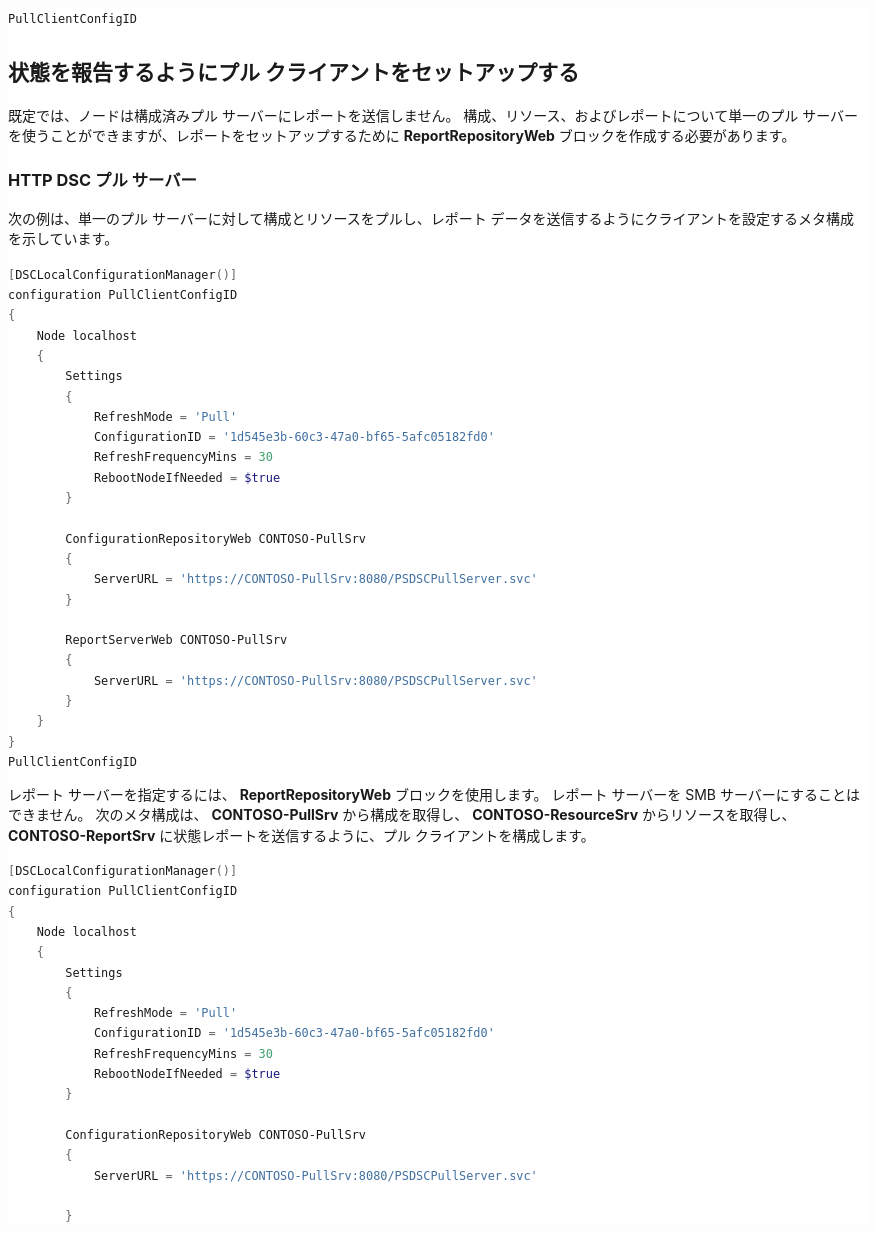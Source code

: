 ```powershell
PullClientConfigID
```

## <a name="set-up-a-pull-client-to-report-status"></a>状態を報告するようにプル クライアントをセットアップする

既定では、ノードは構成済みプル サーバーにレポートを送信しません。 構成、リソース、およびレポートについて単一のプル サーバーを使うことができますが、レポートをセットアップするために **ReportRepositoryWeb** ブロックを作成する必要があります。

### <a name="http-dsc-pull-server"></a>HTTP DSC プル サーバー

次の例は、単一のプル サーバーに対して構成とリソースをプルし、レポート データを送信するようにクライアントを設定するメタ構成を示しています。

```powershell
[DSCLocalConfigurationManager()]
configuration PullClientConfigID
{
    Node localhost
    {
        Settings
        {
            RefreshMode = 'Pull'
            ConfigurationID = '1d545e3b-60c3-47a0-bf65-5afc05182fd0'
            RefreshFrequencyMins = 30
            RebootNodeIfNeeded = $true
        }

        ConfigurationRepositoryWeb CONTOSO-PullSrv
        {
            ServerURL = 'https://CONTOSO-PullSrv:8080/PSDSCPullServer.svc'
        }

        ReportServerWeb CONTOSO-PullSrv
        {
            ServerURL = 'https://CONTOSO-PullSrv:8080/PSDSCPullServer.svc'
        }
    }
}
PullClientConfigID
```

レポート サーバーを指定するには、 **ReportRepositoryWeb** ブロックを使用します。 レポート サーバーを SMB サーバーにすることはできません。 次のメタ構成は、 **CONTOSO-PullSrv** から構成を取得し、 **CONTOSO-ResourceSrv** からリソースを取得し、 **CONTOSO-ReportSrv** に状態レポートを送信するように、プル クライアントを構成します。

```powershell
[DSCLocalConfigurationManager()]
configuration PullClientConfigID
{
    Node localhost
    {
        Settings
        {
            RefreshMode = 'Pull'
            ConfigurationID = '1d545e3b-60c3-47a0-bf65-5afc05182fd0'
            RefreshFrequencyMins = 30
            RebootNodeIfNeeded = $true
        }

        ConfigurationRepositoryWeb CONTOSO-PullSrv
        {
            ServerURL = 'https://CONTOSO-PullSrv:8080/PSDSCPullServer.svc'

        }

```